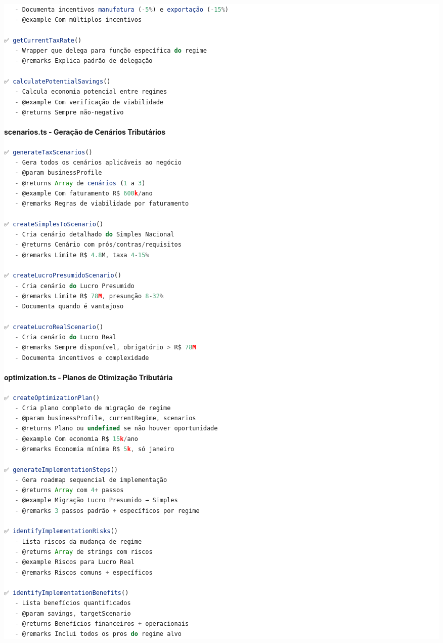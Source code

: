 ```typescript
   - Documenta incentivos manufatura (-5%) e exportação (-15%)
   - @example Com múltiplos incentivos

✅ getCurrentTaxRate()
   - Wrapper que delega para função específica do regime
   - @remarks Explica padrão de delegação

✅ calculatePotentialSavings()
   - Calcula economia potencial entre regimes
   - @example Com verificação de viabilidade
   - @returns Sempre não-negativo
```

#### **scenarios.ts** - Geração de Cenários Tributários
```typescript
✅ generateTaxScenarios()
   - Gera todos os cenários aplicáveis ao negócio
   - @param businessProfile
   - @returns Array de cenários (1 a 3)
   - @example Com faturamento R$ 600k/ano
   - @remarks Regras de viabilidade por faturamento

✅ createSimplesToScenario()
   - Cria cenário detalhado do Simples Nacional
   - @returns Cenário com prós/contras/requisitos
   - @remarks Limite R$ 4.8M, taxa 4-15%

✅ createLucroPresumidoScenario()
   - Cria cenário do Lucro Presumido
   - @remarks Limite R$ 78M, presunção 8-32%
   - Documenta quando é vantajoso

✅ createLucroRealScenario()
   - Cria cenário do Lucro Real
   - @remarks Sempre disponível, obrigatório > R$ 78M
   - Documenta incentivos e complexidade
```

#### **optimization.ts** - Planos de Otimização Tributária
```typescript
✅ createOptimizationPlan()
   - Cria plano completo de migração de regime
   - @param businessProfile, currentRegime, scenarios
   - @returns Plano ou undefined se não houver oportunidade
   - @example Com economia R$ 15k/ano
   - @remarks Economia mínima R$ 5k, só janeiro

✅ generateImplementationSteps()
   - Gera roadmap sequencial de implementação
   - @returns Array com 4+ passos
   - @example Migração Lucro Presumido → Simples
   - @remarks 3 passos padrão + específicos por regime

✅ identifyImplementationRisks()
   - Lista riscos da mudança de regime
   - @returns Array de strings com riscos
   - @example Riscos para Lucro Real
   - @remarks Riscos comuns + específicos

✅ identifyImplementationBenefits()
   - Lista benefícios quantificados
   - @param savings, targetScenario
   - @returns Benefícios financeiros + operacionais
   - @remarks Inclui todos os pros do regime alvo
```